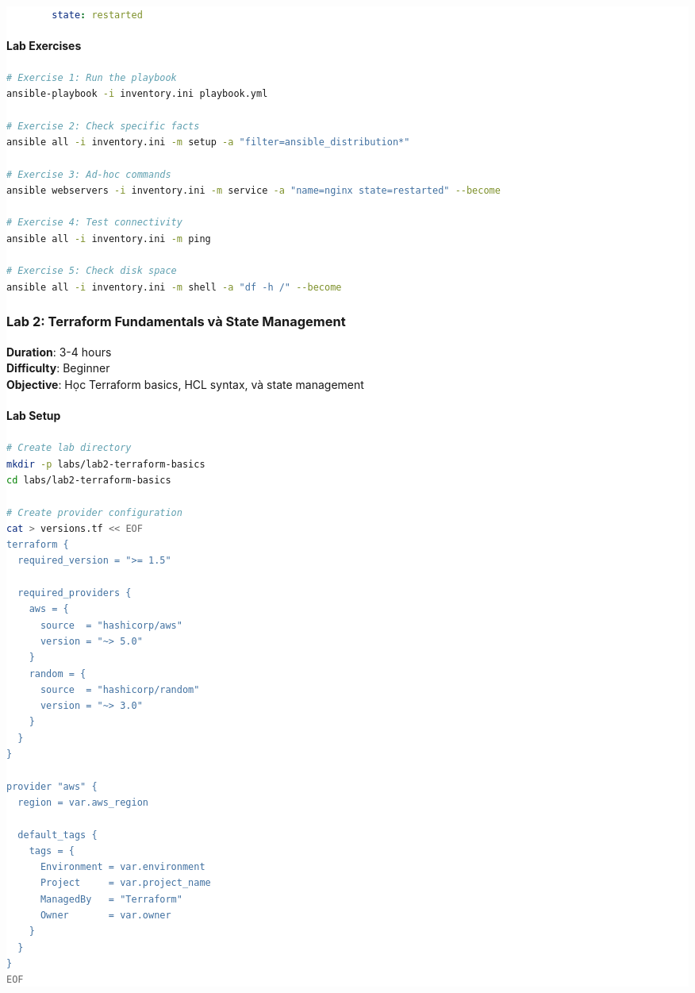```yaml
        state: restarted
```

#### Lab Exercises
```bash
# Exercise 1: Run the playbook
ansible-playbook -i inventory.ini playbook.yml

# Exercise 2: Check specific facts
ansible all -i inventory.ini -m setup -a "filter=ansible_distribution*"

# Exercise 3: Ad-hoc commands
ansible webservers -i inventory.ini -m service -a "name=nginx state=restarted" --become

# Exercise 4: Test connectivity
ansible all -i inventory.ini -m ping

# Exercise 5: Check disk space
ansible all -i inventory.ini -m shell -a "df -h /" --become
```

### Lab 2: Terraform Fundamentals và State Management
**Duration**: 3-4 hours  
**Difficulty**: Beginner  
**Objective**: Học Terraform basics, HCL syntax, và state management

#### Lab Setup
```bash
# Create lab directory
mkdir -p labs/lab2-terraform-basics
cd labs/lab2-terraform-basics

# Create provider configuration
cat > versions.tf << EOF
terraform {
  required_version = ">= 1.5"
  
  required_providers {
    aws = {
      source  = "hashicorp/aws"
      version = "~> 5.0"
    }
    random = {
      source  = "hashicorp/random"
      version = "~> 3.0"
    }
  }
}

provider "aws" {
  region = var.aws_region
  
  default_tags {
    tags = {
      Environment = var.environment
      Project     = var.project_name
      ManagedBy   = "Terraform"
      Owner       = var.owner
    }
  }
}
EOF
```
